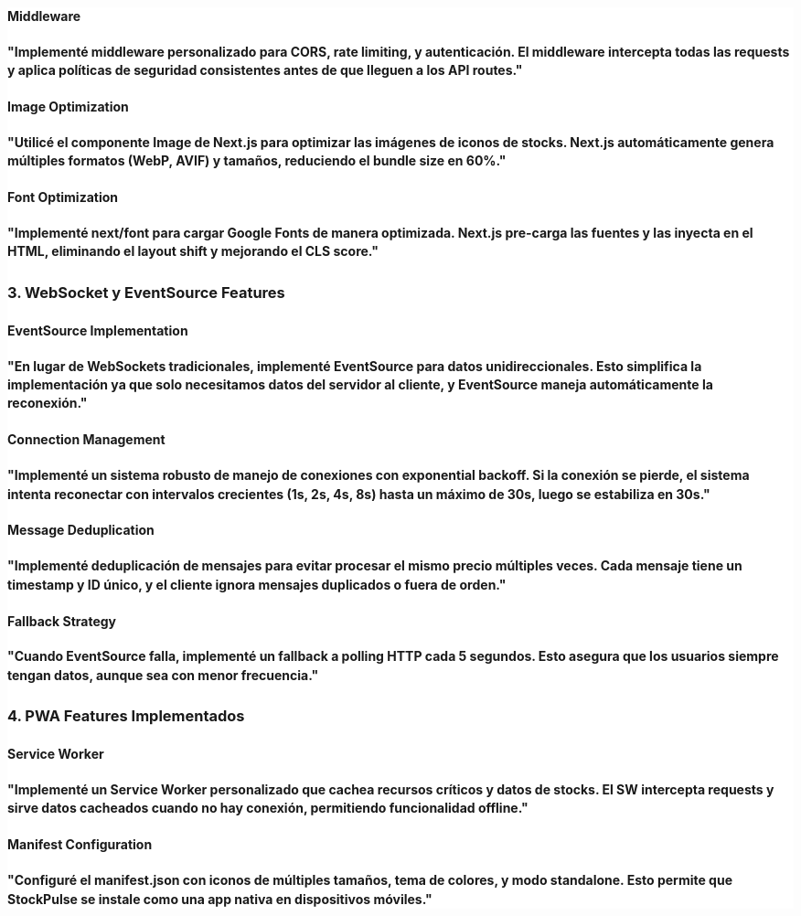 #### Middleware

**"Implementé middleware personalizado para CORS, rate limiting, y autenticación. El middleware
intercepta todas las requests y aplica políticas de seguridad consistentes antes de que lleguen a
los API routes."**

#### Image Optimization

**"Utilicé el componente Image de Next.js para optimizar las imágenes de iconos de stocks. Next.js
automáticamente genera múltiples formatos (WebP, AVIF) y tamaños, reduciendo el bundle size en
60%."**

#### Font Optimization

**"Implementé next/font para cargar Google Fonts de manera optimizada. Next.js pre-carga las fuentes
y las inyecta en el HTML, eliminando el layout shift y mejorando el CLS score."**

### 3. WebSocket y EventSource Features

#### EventSource Implementation

**"En lugar de WebSockets tradicionales, implementé EventSource para datos unidireccionales. Esto
simplifica la implementación ya que solo necesitamos datos del servidor al cliente, y EventSource
maneja automáticamente la reconexión."**

#### Connection Management

**"Implementé un sistema robusto de manejo de conexiones con exponential backoff. Si la conexión se
pierde, el sistema intenta reconectar con intervalos crecientes (1s, 2s, 4s, 8s) hasta un máximo de
30s, luego se estabiliza en 30s."**

#### Message Deduplication

**"Implementé deduplicación de mensajes para evitar procesar el mismo precio múltiples veces. Cada
mensaje tiene un timestamp y ID único, y el cliente ignora mensajes duplicados o fuera de orden."**

#### Fallback Strategy

**"Cuando EventSource falla, implementé un fallback a polling HTTP cada 5 segundos. Esto asegura que
los usuarios siempre tengan datos, aunque sea con menor frecuencia."**

### 4. PWA Features Implementados

#### Service Worker

**"Implementé un Service Worker personalizado que cachea recursos críticos y datos de stocks. El SW
intercepta requests y sirve datos cacheados cuando no hay conexión, permitiendo funcionalidad
offline."**

#### Manifest Configuration

**"Configuré el manifest.json con iconos de múltiples tamaños, tema de colores, y modo standalone.
Esto permite que StockPulse se instale como una app nativa en dispositivos móviles."**

